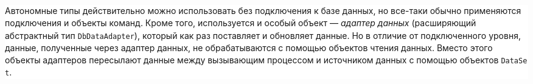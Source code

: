 Автономные типы действительно можно использовать без подключения к базе данных, но все-таки обычно применяются подключения и объекты команд. Кроме того, используется и особый объект — <dfn title="адаптер данных">адаптер данных</dfn> (расширяющий абстрактный тип `DbDataAdapter`), который как раз поставляет и обновляет данные. Но в отличие от подключенного уровня, данные, полученные через адаптер данных, не обрабатываются с помощью объектов чтения данных. Вместо этого объекты адаптеров пересылают данные между вызывающим процессом и источником данных с помощью объектов `DataSet`.

